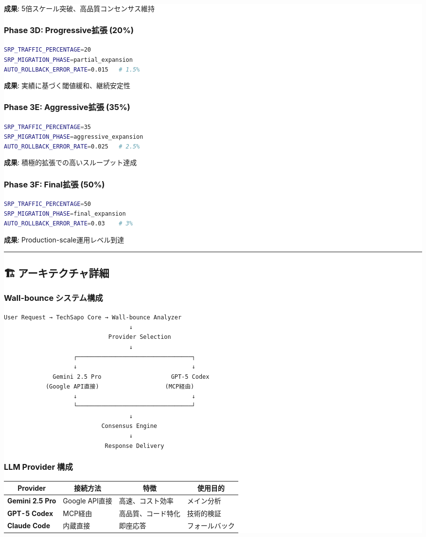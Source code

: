**成果**: 5倍スケール突破、高品質コンセンサス維持

### Phase 3D: Progressive拡張 (20%)
```bash
SRP_TRAFFIC_PERCENTAGE=20
SRP_MIGRATION_PHASE=partial_expansion
AUTO_ROLLBACK_ERROR_RATE=0.015   # 1.5%
```

**成果**: 実績に基づく閾値緩和、継続安定性

### Phase 3E: Aggressive拡張 (35%)
```bash
SRP_TRAFFIC_PERCENTAGE=35
SRP_MIGRATION_PHASE=aggressive_expansion
AUTO_ROLLBACK_ERROR_RATE=0.025   # 2.5%
```

**成果**: 積極的拡張での高いスループット達成

### Phase 3F: Final拡張 (50%)
```bash
SRP_TRAFFIC_PERCENTAGE=50
SRP_MIGRATION_PHASE=final_expansion
AUTO_ROLLBACK_ERROR_RATE=0.03    # 3%
```

**成果**: Production-scale運用レベル到達

---

## 🏗️ アーキテクチャ詳細

### Wall-bounce システム構成
```
User Request → TechSapo Core → Wall-bounce Analyzer
                                    ↓
                              Provider Selection
                                    ↓
                    ┌─────────────────────────────────┐
                    ↓                                 ↓
              Gemini 2.5 Pro                    GPT-5 Codex
            (Google API直接)                   (MCP経由)
                    ↓                                 ↓
                    └─────────────────────────────────┘
                                    ↓
                            Consensus Engine
                                    ↓
                             Response Delivery
```

### LLM Provider 構成
| Provider | 接続方法 | 特徴 | 使用目的 |
|----------|----------|------|----------|
| **Gemini 2.5 Pro** | Google API直接 | 高速、コスト効率 | メイン分析 |
| **GPT-5 Codex** | MCP経由 | 高品質、コード特化 | 技術的検証 |
| **Claude Code** | 内蔵直接 | 即座応答 | フォールバック |
